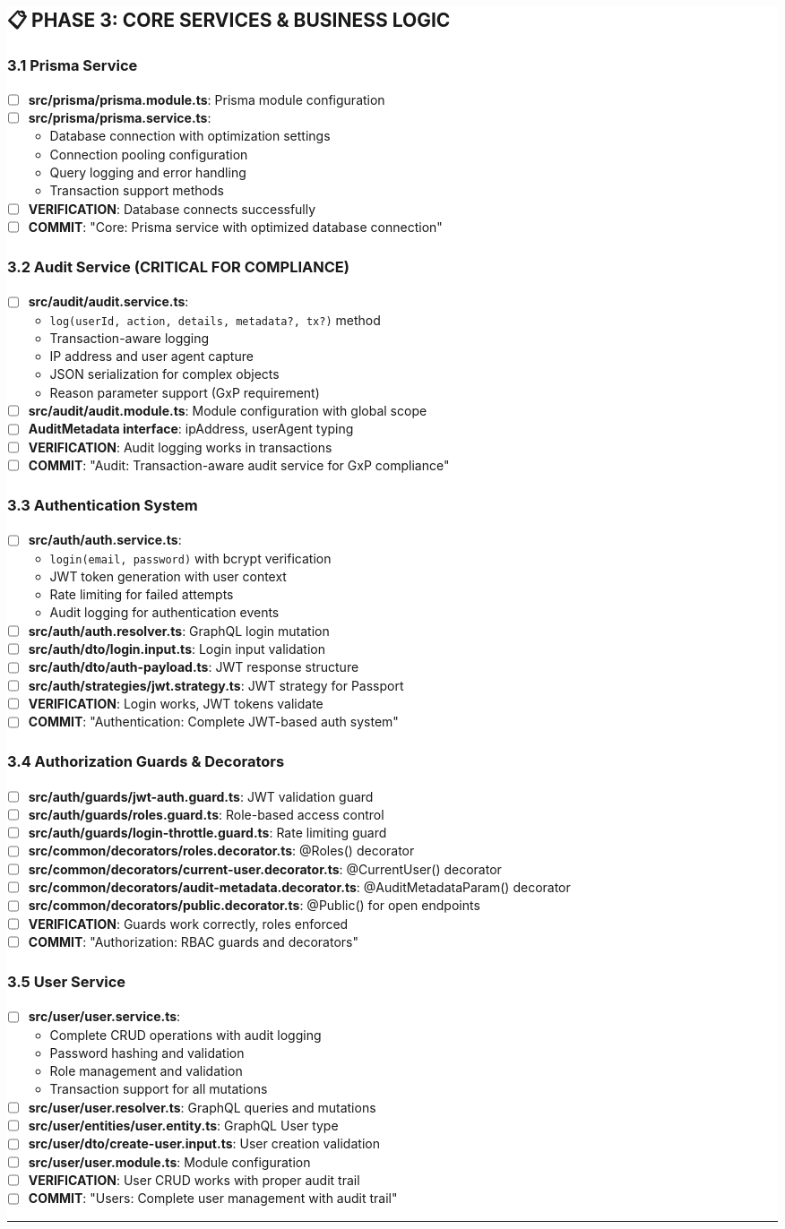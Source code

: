 ## 📋 PHASE 3: CORE SERVICES & BUSINESS LOGIC

### 3.1 Prisma Service
- [ ] **src/prisma/prisma.module.ts**: Prisma module configuration
- [ ] **src/prisma/prisma.service.ts**: 
  - Database connection with optimization settings
  - Connection pooling configuration
  - Query logging and error handling
  - Transaction support methods
- [ ] **VERIFICATION**: Database connects successfully
- [ ] **COMMIT**: "Core: Prisma service with optimized database connection"

### 3.2 Audit Service (CRITICAL FOR COMPLIANCE)
- [ ] **src/audit/audit.service.ts**:
  - `log(userId, action, details, metadata?, tx?)` method
  - Transaction-aware logging
  - IP address and user agent capture
  - JSON serialization for complex objects
  - Reason parameter support (GxP requirement)
- [ ] **src/audit/audit.module.ts**: Module configuration with global scope
- [ ] **AuditMetadata interface**: ipAddress, userAgent typing
- [ ] **VERIFICATION**: Audit logging works in transactions
- [ ] **COMMIT**: "Audit: Transaction-aware audit service for GxP compliance"

### 3.3 Authentication System
- [ ] **src/auth/auth.service.ts**:
  - `login(email, password)` with bcrypt verification
  - JWT token generation with user context
  - Rate limiting for failed attempts
  - Audit logging for authentication events
- [ ] **src/auth/auth.resolver.ts**: GraphQL login mutation
- [ ] **src/auth/dto/login.input.ts**: Login input validation
- [ ] **src/auth/dto/auth-payload.ts**: JWT response structure
- [ ] **src/auth/strategies/jwt.strategy.ts**: JWT strategy for Passport
- [ ] **VERIFICATION**: Login works, JWT tokens validate
- [ ] **COMMIT**: "Authentication: Complete JWT-based auth system"

### 3.4 Authorization Guards & Decorators
- [ ] **src/auth/guards/jwt-auth.guard.ts**: JWT validation guard
- [ ] **src/auth/guards/roles.guard.ts**: Role-based access control
- [ ] **src/auth/guards/login-throttle.guard.ts**: Rate limiting guard
- [ ] **src/common/decorators/roles.decorator.ts**: @Roles() decorator
- [ ] **src/common/decorators/current-user.decorator.ts**: @CurrentUser() decorator
- [ ] **src/common/decorators/audit-metadata.decorator.ts**: @AuditMetadataParam() decorator
- [ ] **src/common/decorators/public.decorator.ts**: @Public() for open endpoints
- [ ] **VERIFICATION**: Guards work correctly, roles enforced
- [ ] **COMMIT**: "Authorization: RBAC guards and decorators"

### 3.5 User Service
- [ ] **src/user/user.service.ts**:
  - Complete CRUD operations with audit logging
  - Password hashing and validation
  - Role management and validation
  - Transaction support for all mutations
- [ ] **src/user/user.resolver.ts**: GraphQL queries and mutations
- [ ] **src/user/entities/user.entity.ts**: GraphQL User type
- [ ] **src/user/dto/create-user.input.ts**: User creation validation
- [ ] **src/user/user.module.ts**: Module configuration
- [ ] **VERIFICATION**: User CRUD works with proper audit trail
- [ ] **COMMIT**: "Users: Complete user management with audit trail"

---